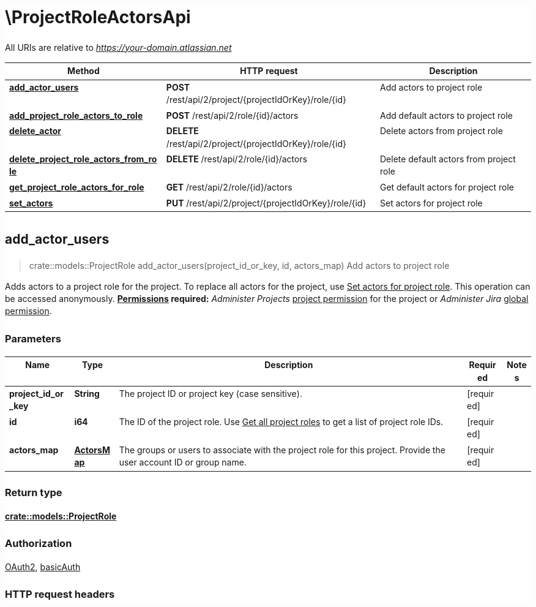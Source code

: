 # \ProjectRoleActorsApi

All URIs are relative to *https://your-domain.atlassian.net*

Method | HTTP request | Description
------------- | ------------- | -------------
[**add_actor_users**](ProjectRoleActorsApi.md#add_actor_users) | **POST** /rest/api/2/project/{projectIdOrKey}/role/{id} | Add actors to project role
[**add_project_role_actors_to_role**](ProjectRoleActorsApi.md#add_project_role_actors_to_role) | **POST** /rest/api/2/role/{id}/actors | Add default actors to project role
[**delete_actor**](ProjectRoleActorsApi.md#delete_actor) | **DELETE** /rest/api/2/project/{projectIdOrKey}/role/{id} | Delete actors from project role
[**delete_project_role_actors_from_role**](ProjectRoleActorsApi.md#delete_project_role_actors_from_role) | **DELETE** /rest/api/2/role/{id}/actors | Delete default actors from project role
[**get_project_role_actors_for_role**](ProjectRoleActorsApi.md#get_project_role_actors_for_role) | **GET** /rest/api/2/role/{id}/actors | Get default actors for project role
[**set_actors**](ProjectRoleActorsApi.md#set_actors) | **PUT** /rest/api/2/project/{projectIdOrKey}/role/{id} | Set actors for project role



## add_actor_users

> crate::models::ProjectRole add_actor_users(project_id_or_key, id, actors_map)
Add actors to project role

Adds actors to a project role for the project.  To replace all actors for the project, use [Set actors for project role](#api-rest-api-2-project-projectIdOrKey-role-id-put).  This operation can be accessed anonymously.  **[Permissions](#permissions) required:** *Administer Projects* [project permission](https://confluence.atlassian.com/x/yodKLg) for the project or *Administer Jira* [global permission](https://confluence.atlassian.com/x/x4dKLg).

### Parameters


Name | Type | Description  | Required | Notes
------------- | ------------- | ------------- | ------------- | -------------
**project_id_or_key** | **String** | The project ID or project key (case sensitive). | [required] |
**id** | **i64** | The ID of the project role. Use [Get all project roles](#api-rest-api-2-role-get) to get a list of project role IDs. | [required] |
**actors_map** | [**ActorsMap**](ActorsMap.md) | The groups or users to associate with the project role for this project. Provide the user account ID or group name. | [required] |

### Return type

[**crate::models::ProjectRole**](ProjectRole.md)

### Authorization

[OAuth2](../README.md#OAuth2), [basicAuth](../README.md#basicAuth)

### HTTP request headers
